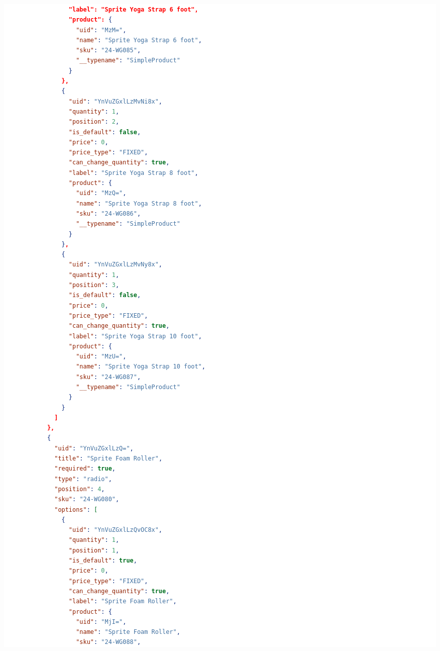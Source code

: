 ```json
                  "label": "Sprite Yoga Strap 6 foot",
                  "product": {
                    "uid": "MzM=",
                    "name": "Sprite Yoga Strap 6 foot",
                    "sku": "24-WG085",
                    "__typename": "SimpleProduct"
                  }
                },
                {
                  "uid": "YnVuZGxlLzMvNi8x",
                  "quantity": 1,
                  "position": 2,
                  "is_default": false,
                  "price": 0,
                  "price_type": "FIXED",
                  "can_change_quantity": true,
                  "label": "Sprite Yoga Strap 8 foot",
                  "product": {
                    "uid": "MzQ=",
                    "name": "Sprite Yoga Strap 8 foot",
                    "sku": "24-WG086",
                    "__typename": "SimpleProduct"
                  }
                },
                {
                  "uid": "YnVuZGxlLzMvNy8x",
                  "quantity": 1,
                  "position": 3,
                  "is_default": false,
                  "price": 0,
                  "price_type": "FIXED",
                  "can_change_quantity": true,
                  "label": "Sprite Yoga Strap 10 foot",
                  "product": {
                    "uid": "MzU=",
                    "name": "Sprite Yoga Strap 10 foot",
                    "sku": "24-WG087",
                    "__typename": "SimpleProduct"
                  }
                }
              ]
            },
            {
              "uid": "YnVuZGxlLzQ=",
              "title": "Sprite Foam Roller",
              "required": true,
              "type": "radio",
              "position": 4,
              "sku": "24-WG080",
              "options": [
                {
                  "uid": "YnVuZGxlLzQvOC8x",
                  "quantity": 1,
                  "position": 1,
                  "is_default": true,
                  "price": 0,
                  "price_type": "FIXED",
                  "can_change_quantity": true,
                  "label": "Sprite Foam Roller",
                  "product": {
                    "uid": "MjI=",
                    "name": "Sprite Foam Roller",
                    "sku": "24-WG088",
```